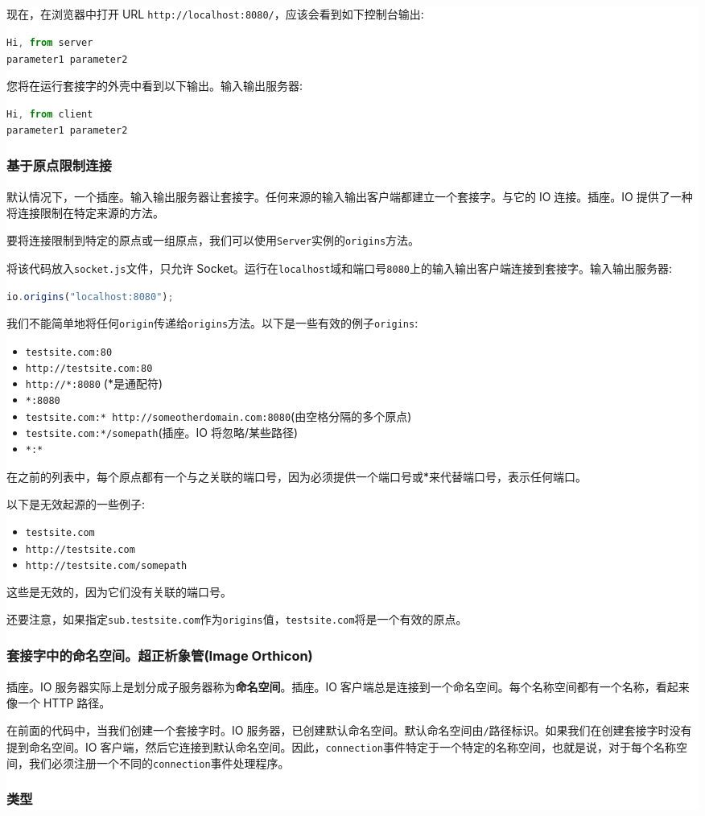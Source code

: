 现在，在浏览器中打开 URL `http://localhost:8080/`，应该会看到如下控制台输出:

```js
Hi, from server
parameter1 parameter2

```

您将在运行套接字的外壳中看到以下输出。输入输出服务器:

```js
Hi, from client
parameter1 parameter2

```

### 基于原点限制连接

默认情况下，一个插座。输入输出服务器让套接字。任何来源的输入输出客户端都建立一个套接字。与它的 IO 连接。插座。IO 提供了一种将连接限制在特定来源的方法。

要将连接限制到特定的原点或一组原点，我们可以使用`Server`实例的`origins`方法。

将该代码放入`socket.js`文件，只允许 Socket。运行在`localhost`域和端口号`8080`上的输入输出客户端连接到套接字。输入输出服务器:

```js
io.origins("localhost:8080");
```

我们不能简单地将任何`origin`传递给`origins`方法。以下是一些有效的例子`origins`:

*   `testsite.com:80`
*   `http://testsite.com:80`
*   `http://*:8080` (*是通配符)
*   `*:8080`
*   `testsite.com:* http://someotherdomain.com:8080`(由空格分隔的多个原点)
*   `testsite.com:*/somepath`(插座。IO 将忽略/某些路径)
*   `*:*`

在之前的列表中，每个原点都有一个与之关联的端口号，因为必须提供一个端口号或*来代替端口号，表示任何端口。

以下是无效起源的一些例子:

*   `testsite.com`
*   `http://testsite.com`
*   `http://testsite.com/somepath`

这些是无效的，因为它们没有关联的端口号。

还要注意，如果指定`sub.testsite.com`作为`origins`值，`testsite.com`将是一个有效的原点。

### 套接字中的命名空间。超正析象管(Image Orthicon)

插座。IO 服务器实际上是划分成子服务器称为**命名空间**。插座。IO 客户端总是连接到一个命名空间。每个名称空间都有一个名称，看起来像一个 HTTP 路径。

在前面的代码中，当我们创建一个套接字时。IO 服务器，已创建默认命名空间。默认命名空间由`/`路径标识。如果我们在创建套接字时没有提到命名空间。IO 客户端，然后它连接到默认命名空间。因此，`connection`事件特定于一个特定的名称空间，也就是说，对于每个名称空间，我们必须注册一个不同的`connection`事件处理程序。

### 类型
